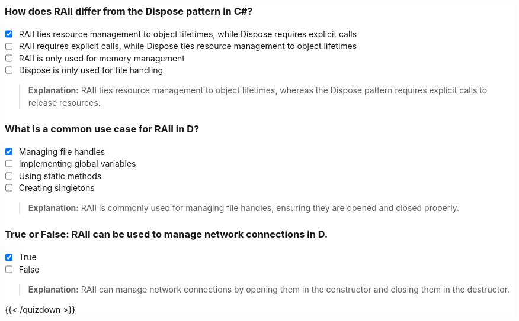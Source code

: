 ### How does RAII differ from the Dispose pattern in C#?

- [x] RAII ties resource management to object lifetimes, while Dispose requires explicit calls
- [ ] RAII requires explicit calls, while Dispose ties resource management to object lifetimes
- [ ] RAII is only used for memory management
- [ ] Dispose is only used for file handling

> **Explanation:** RAII ties resource management to object lifetimes, whereas the Dispose pattern requires explicit calls to release resources.

### What is a common use case for RAII in D?

- [x] Managing file handles
- [ ] Implementing global variables
- [ ] Using static methods
- [ ] Creating singletons

> **Explanation:** RAII is commonly used for managing file handles, ensuring they are opened and closed properly.

### True or False: RAII can be used to manage network connections in D.

- [x] True
- [ ] False

> **Explanation:** RAII can manage network connections by opening them in the constructor and closing them in the destructor.

{{< /quizdown >}}

